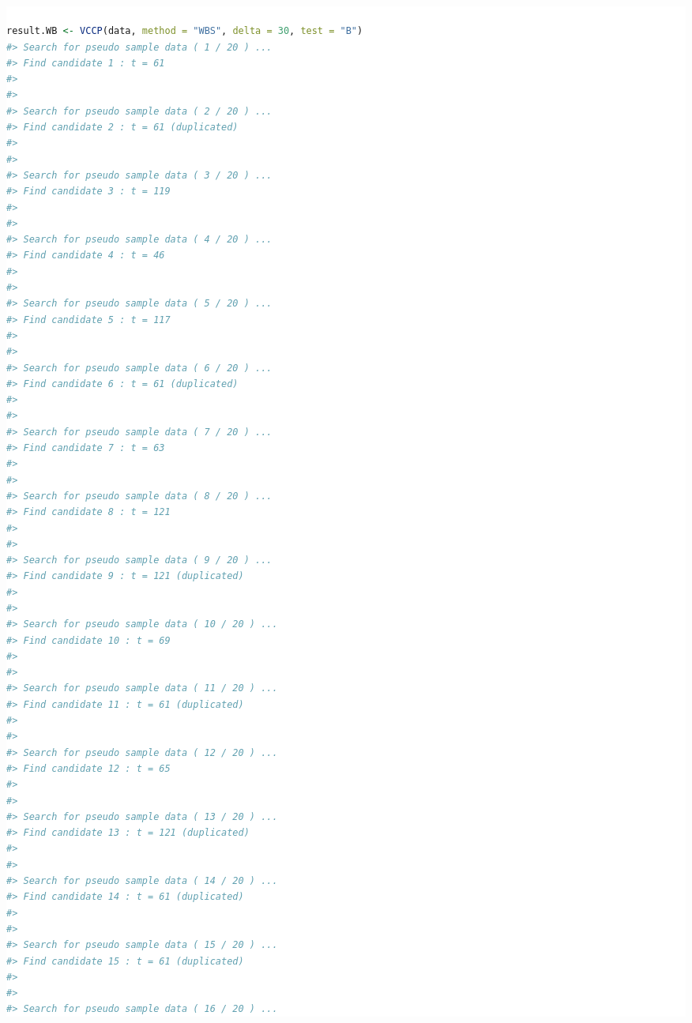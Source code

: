 ``` r

result.WB <- VCCP(data, method = "WBS", delta = 30, test = "B")
#> Search for pseudo sample data ( 1 / 20 ) ...
#> Find candidate 1 : t = 61 
#>  
#> 
#> Search for pseudo sample data ( 2 / 20 ) ...
#> Find candidate 2 : t = 61 (duplicated) 
#>  
#> 
#> Search for pseudo sample data ( 3 / 20 ) ...
#> Find candidate 3 : t = 119 
#>  
#> 
#> Search for pseudo sample data ( 4 / 20 ) ...
#> Find candidate 4 : t = 46 
#>  
#> 
#> Search for pseudo sample data ( 5 / 20 ) ...
#> Find candidate 5 : t = 117 
#>  
#> 
#> Search for pseudo sample data ( 6 / 20 ) ...
#> Find candidate 6 : t = 61 (duplicated) 
#>  
#> 
#> Search for pseudo sample data ( 7 / 20 ) ...
#> Find candidate 7 : t = 63 
#>  
#> 
#> Search for pseudo sample data ( 8 / 20 ) ...
#> Find candidate 8 : t = 121 
#>  
#> 
#> Search for pseudo sample data ( 9 / 20 ) ...
#> Find candidate 9 : t = 121 (duplicated) 
#>  
#> 
#> Search for pseudo sample data ( 10 / 20 ) ...
#> Find candidate 10 : t = 69 
#>  
#> 
#> Search for pseudo sample data ( 11 / 20 ) ...
#> Find candidate 11 : t = 61 (duplicated) 
#>  
#> 
#> Search for pseudo sample data ( 12 / 20 ) ...
#> Find candidate 12 : t = 65 
#>  
#> 
#> Search for pseudo sample data ( 13 / 20 ) ...
#> Find candidate 13 : t = 121 (duplicated) 
#>  
#> 
#> Search for pseudo sample data ( 14 / 20 ) ...
#> Find candidate 14 : t = 61 (duplicated) 
#>  
#> 
#> Search for pseudo sample data ( 15 / 20 ) ...
#> Find candidate 15 : t = 61 (duplicated) 
#>  
#> 
#> Search for pseudo sample data ( 16 / 20 ) ...
```